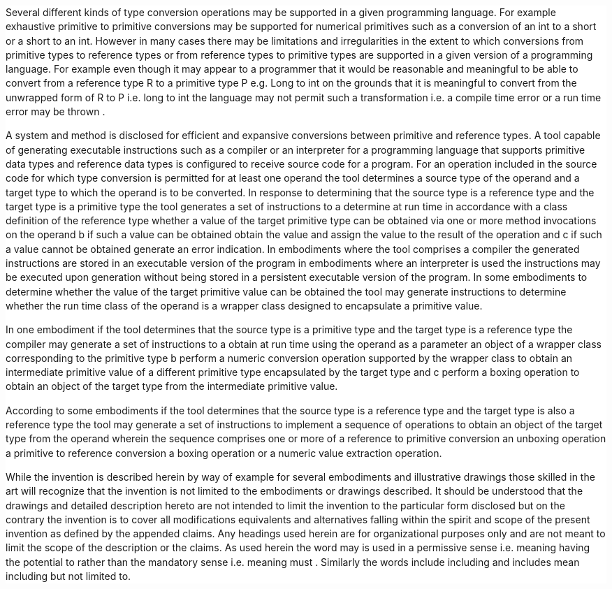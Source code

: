 Several different kinds of type conversion operations may be supported in a given programming language. For example exhaustive primitive to primitive conversions may be supported for numerical primitives such as a conversion of an int to a short or a short to an int. However in many cases there may be limitations and irregularities in the extent to which conversions from primitive types to reference types or from reference types to primitive types are supported in a given version of a programming language. For example even though it may appear to a programmer that it would be reasonable and meaningful to be able to convert from a reference type R to a primitive type P e.g. Long to int on the grounds that it is meaningful to convert from the unwrapped form of R to P i.e. long to int the language may not permit such a transformation i.e. a compile time error or a run time error may be thrown .

A system and method is disclosed for efficient and expansive conversions between primitive and reference types. A tool capable of generating executable instructions such as a compiler or an interpreter for a programming language that supports primitive data types and reference data types is configured to receive source code for a program. For an operation included in the source code for which type conversion is permitted for at least one operand the tool determines a source type of the operand and a target type to which the operand is to be converted. In response to determining that the source type is a reference type and the target type is a primitive type the tool generates a set of instructions to a determine at run time in accordance with a class definition of the reference type whether a value of the target primitive type can be obtained via one or more method invocations on the operand b if such a value can be obtained obtain the value and assign the value to the result of the operation and c if such a value cannot be obtained generate an error indication. In embodiments where the tool comprises a compiler the generated instructions are stored in an executable version of the program in embodiments where an interpreter is used the instructions may be executed upon generation without being stored in a persistent executable version of the program. In some embodiments to determine whether the value of the target primitive value can be obtained the tool may generate instructions to determine whether the run time class of the operand is a wrapper class designed to encapsulate a primitive value.

In one embodiment if the tool determines that the source type is a primitive type and the target type is a reference type the compiler may generate a set of instructions to a obtain at run time using the operand as a parameter an object of a wrapper class corresponding to the primitive type b perform a numeric conversion operation supported by the wrapper class to obtain an intermediate primitive value of a different primitive type encapsulated by the target type and c perform a boxing operation to obtain an object of the target type from the intermediate primitive value.

According to some embodiments if the tool determines that the source type is a reference type and the target type is also a reference type the tool may generate a set of instructions to implement a sequence of operations to obtain an object of the target type from the operand wherein the sequence comprises one or more of a reference to primitive conversion an unboxing operation a primitive to reference conversion a boxing operation or a numeric value extraction operation.

While the invention is described herein by way of example for several embodiments and illustrative drawings those skilled in the art will recognize that the invention is not limited to the embodiments or drawings described. It should be understood that the drawings and detailed description hereto are not intended to limit the invention to the particular form disclosed but on the contrary the invention is to cover all modifications equivalents and alternatives falling within the spirit and scope of the present invention as defined by the appended claims. Any headings used herein are for organizational purposes only and are not meant to limit the scope of the description or the claims. As used herein the word may is used in a permissive sense i.e. meaning having the potential to rather than the mandatory sense i.e. meaning must . Similarly the words include including and includes mean including but not limited to.
